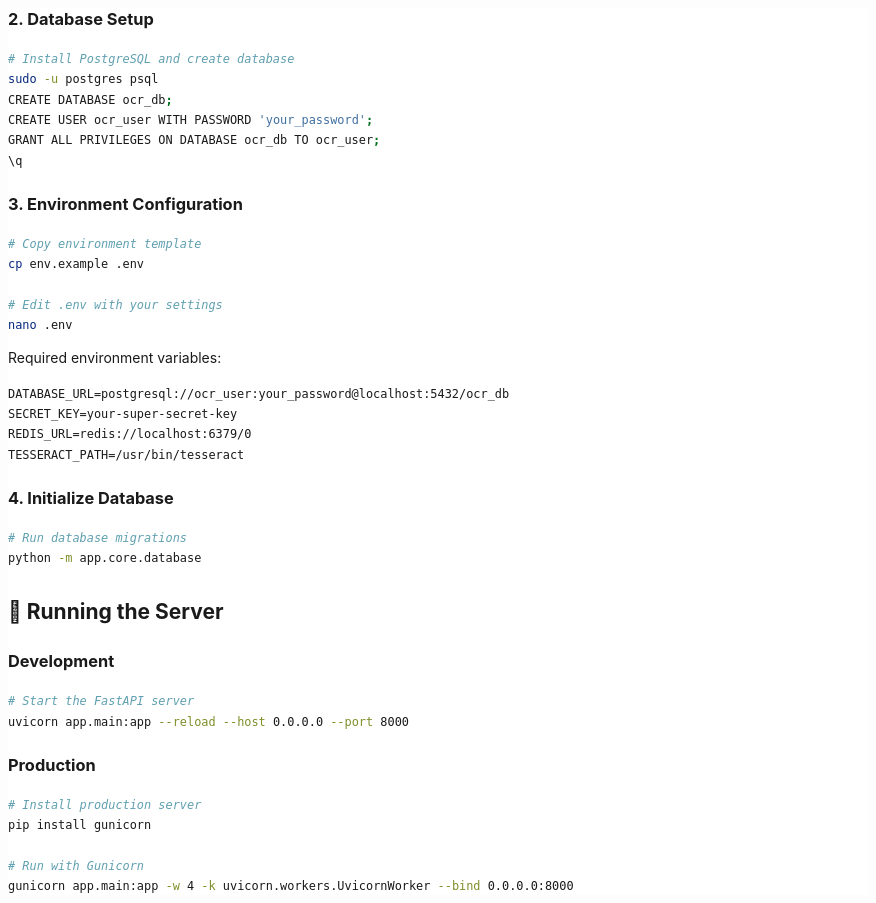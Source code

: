 ### 2. Database Setup

```bash
# Install PostgreSQL and create database
sudo -u postgres psql
CREATE DATABASE ocr_db;
CREATE USER ocr_user WITH PASSWORD 'your_password';
GRANT ALL PRIVILEGES ON DATABASE ocr_db TO ocr_user;
\q
```

### 3. Environment Configuration

```bash
# Copy environment template
cp env.example .env

# Edit .env with your settings
nano .env
```

Required environment variables:
```env
DATABASE_URL=postgresql://ocr_user:your_password@localhost:5432/ocr_db
SECRET_KEY=your-super-secret-key
REDIS_URL=redis://localhost:6379/0
TESSERACT_PATH=/usr/bin/tesseract
```

### 4. Initialize Database

```bash
# Run database migrations
python -m app.core.database
```

## 🚀 Running the Server

### Development

```bash
# Start the FastAPI server
uvicorn app.main:app --reload --host 0.0.0.0 --port 8000
```

### Production

```bash
# Install production server
pip install gunicorn

# Run with Gunicorn
gunicorn app.main:app -w 4 -k uvicorn.workers.UvicornWorker --bind 0.0.0.0:8000
```
